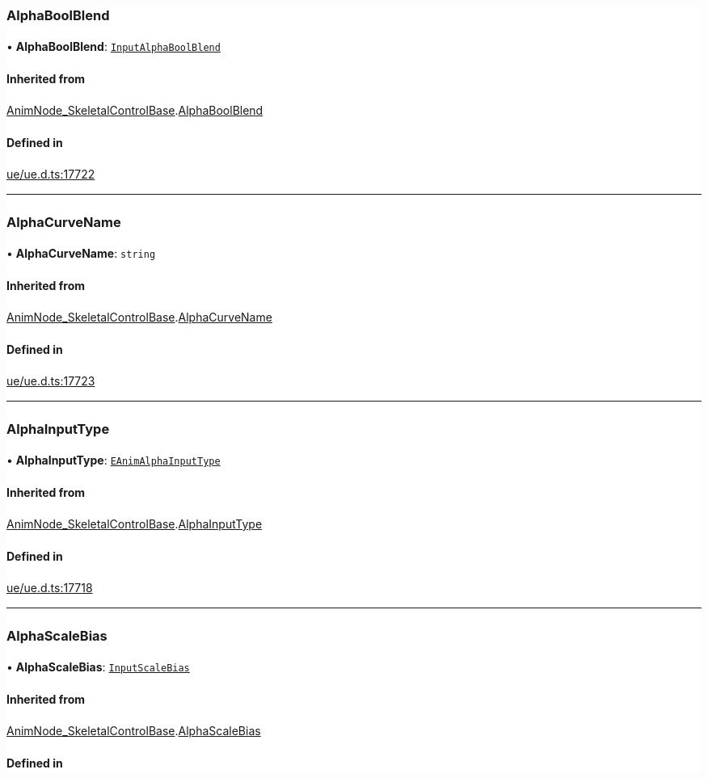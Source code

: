 ### AlphaBoolBlend

• **AlphaBoolBlend**: [`InputAlphaBoolBlend`](ue_ue.InputAlphaBoolBlend.md)

#### Inherited from

[AnimNode_SkeletalControlBase](ue_ue.AnimNode_SkeletalControlBase.md).[AlphaBoolBlend](ue_ue.AnimNode_SkeletalControlBase.md#alphaboolblend)

#### Defined in

[ue/ue.d.ts:17722](https://github.com/YugMetaverse/yug_typings/blob/b7d9b19/ue/ue.d.ts#L17722)

___

### AlphaCurveName

• **AlphaCurveName**: `string`

#### Inherited from

[AnimNode_SkeletalControlBase](ue_ue.AnimNode_SkeletalControlBase.md).[AlphaCurveName](ue_ue.AnimNode_SkeletalControlBase.md#alphacurvename)

#### Defined in

[ue/ue.d.ts:17723](https://github.com/YugMetaverse/yug_typings/blob/b7d9b19/ue/ue.d.ts#L17723)

___

### AlphaInputType

• **AlphaInputType**: [`EAnimAlphaInputType`](../enums/ue_ue.EAnimAlphaInputType.md)

#### Inherited from

[AnimNode_SkeletalControlBase](ue_ue.AnimNode_SkeletalControlBase.md).[AlphaInputType](ue_ue.AnimNode_SkeletalControlBase.md#alphainputtype)

#### Defined in

[ue/ue.d.ts:17718](https://github.com/YugMetaverse/yug_typings/blob/b7d9b19/ue/ue.d.ts#L17718)

___

### AlphaScaleBias

• **AlphaScaleBias**: [`InputScaleBias`](ue_ue.InputScaleBias.md)

#### Inherited from

[AnimNode_SkeletalControlBase](ue_ue.AnimNode_SkeletalControlBase.md).[AlphaScaleBias](ue_ue.AnimNode_SkeletalControlBase.md#alphascalebias)

#### Defined in
